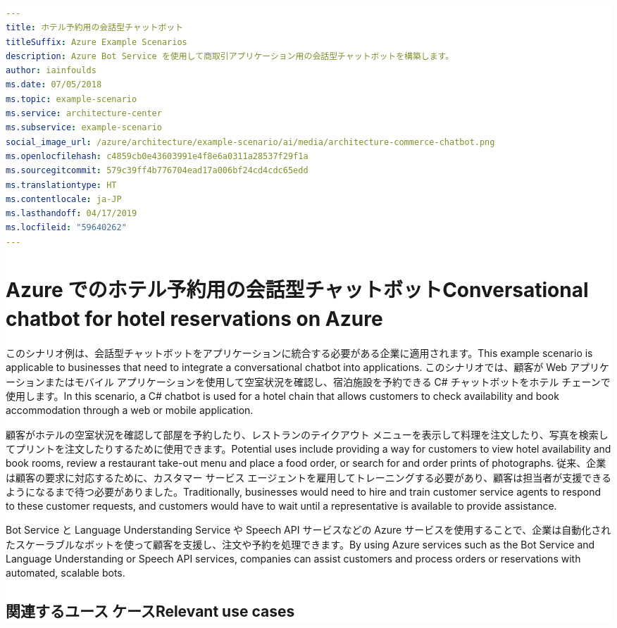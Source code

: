 ```yaml
---
title: ホテル予約用の会話型チャットボット
titleSuffix: Azure Example Scenarios
description: Azure Bot Service を使用して商取引アプリケーション用の会話型チャットボットを構築します。
author: iainfoulds
ms.date: 07/05/2018
ms.topic: example-scenario
ms.service: architecture-center
ms.subservice: example-scenario
social_image_url: /azure/architecture/example-scenario/ai/media/architecture-commerce-chatbot.png
ms.openlocfilehash: c4859cb0e43603991e4f8e6a0311a28537f29f1a
ms.sourcegitcommit: 579c39ff4b776704ead17a006bf24cd4cdc65edd
ms.translationtype: HT
ms.contentlocale: ja-JP
ms.lasthandoff: 04/17/2019
ms.locfileid: "59640262"
---
```

# <a name="conversational-chatbot-for-hotel-reservations-on-azure"></a><span data-ttu-id="822f1-103">Azure でのホテル予約用の会話型チャットボット</span><span class="sxs-lookup"><span data-stu-id="822f1-103">Conversational chatbot for hotel reservations on Azure</span></span>

<span data-ttu-id="822f1-104">このシナリオ例は、会話型チャットボットをアプリケーションに統合する必要がある企業に適用されます。</span><span class="sxs-lookup"><span data-stu-id="822f1-104">This example scenario is applicable to businesses that need to integrate a conversational chatbot into applications.</span></span> <span data-ttu-id="822f1-105">このシナリオでは、顧客が Web アプリケーションまたはモバイル アプリケーションを使用して空室状況を確認し、宿泊施設を予約できる C# チャットボットをホテル チェーンで使用します。</span><span class="sxs-lookup"><span data-stu-id="822f1-105">In this scenario, a C# chatbot is used for a hotel chain that allows customers to check availability and book accommodation through a web or mobile application.</span></span>

<span data-ttu-id="822f1-106">顧客がホテルの空室状況を確認して部屋を予約したり、レストランのテイクアウト メニューを表示して料理を注文したり、写真を検索してプリントを注文したりするために使用できます。</span><span class="sxs-lookup"><span data-stu-id="822f1-106">Potential uses include providing a way for customers to view hotel availability and book rooms, review a restaurant take-out menu and place a food order, or search for and order prints of photographs.</span></span> <span data-ttu-id="822f1-107">従来、企業は顧客の要求に対応するために、カスタマー サービス エージェントを雇用してトレーニングする必要があり、顧客は担当者が支援できるようになるまで待つ必要がありました。</span><span class="sxs-lookup"><span data-stu-id="822f1-107">Traditionally, businesses would need to hire and train customer service agents to respond to these customer requests, and customers would have to wait until a representative is available to provide assistance.</span></span>

<span data-ttu-id="822f1-108">Bot Service と Language Understanding Service や Speech API サービスなどの Azure サービスを使用することで、企業は自動化されたスケーラブルなボットを使って顧客を支援し、注文や予約を処理できます。</span><span class="sxs-lookup"><span data-stu-id="822f1-108">By using Azure services such as the Bot Service and Language Understanding or Speech API services, companies can assist customers and process orders or reservations with automated, scalable bots.</span></span>

## <a name="relevant-use-cases"></a><span data-ttu-id="822f1-109">関連するユース ケース</span><span class="sxs-lookup"><span data-stu-id="822f1-109">Relevant use cases</span></span>

